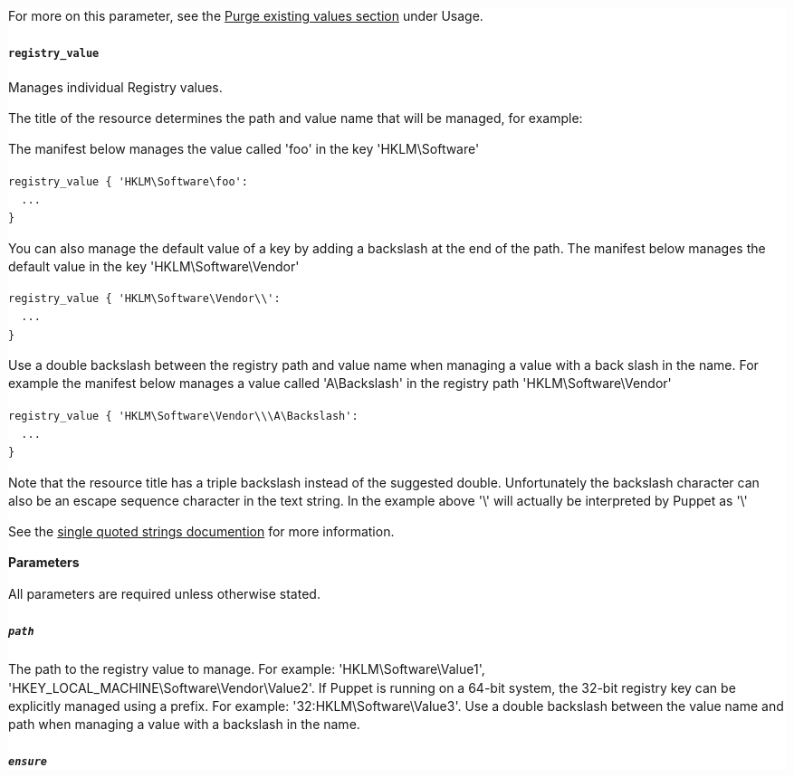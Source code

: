 For more on this parameter, see the [Purge existing values section](#purge-existing-values) under Usage.


#### `registry_value`

Manages individual Registry values.

The title of the resource determines the path and value name that will be managed, for example:

The manifest below manages the value called 'foo' in the key 'HKLM\Software'

``` puppet
registry_value { 'HKLM\Software\foo':
  ...
}
```

You can also manage the default value of a key by adding a backslash at the end of the path.  The manifest below manages the default value in the key 'HKLM\Software\Vendor'

``` puppet
registry_value { 'HKLM\Software\Vendor\\':
  ...
}
```

Use a double backslash between the registry path and value name when managing a value with a back slash in the name.  For example the manifest below
manages a value called 'A\Backslash' in the registry path 'HKLM\Software\Vendor'

``` puppet
registry_value { 'HKLM\Software\Vendor\\\A\Backslash':
  ...
}
```

Note that the resource title has a triple backslash instead of the suggested double.  Unfortunately the backslash character can also be an escape
sequence character in the text string.  In the example above '\\\' will actually be interpreted by Puppet as '\\'

See the [single quoted strings documention](https://puppet.com/docs/puppet/latest/lang_data_string.html#single-quoted-strings) for more information.


**Parameters**

All parameters are required unless otherwise stated.

##### `path`

The path to the registry value to manage.  For example:
'HKLM\Software\Value1', 'HKEY_LOCAL_MACHINE\Software\Vendor\Value2'. If Puppet is running on a 64-bit system, the 32-bit registry key can
be explicitly managed using a prefix.  For example: '32:HKLM\Software\Value3'. Use a double backslash between the value name
and path when managing a value with a backslash in the name.

##### `ensure`
